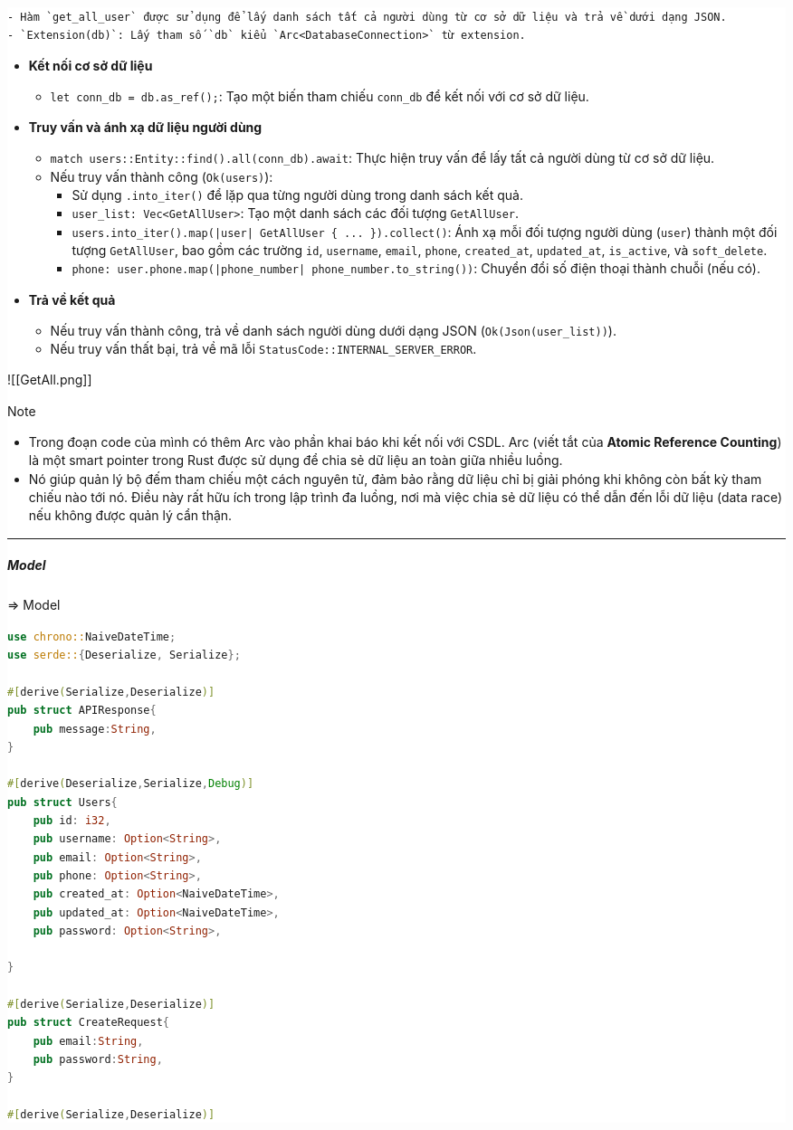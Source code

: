     - Hàm `get_all_user` được sử dụng để lấy danh sách tất cả người dùng từ cơ sở dữ liệu và trả về dưới dạng JSON.
    - `Extension(db)`: Lấy tham số `db` kiểu `Arc<DatabaseConnection>` từ extension.

- **Kết nối cơ sở dữ liệu**
    
    - `let conn_db = db.as_ref();`: Tạo một biến tham chiếu `conn_db` để kết nối với cơ sở dữ liệu.

- **Truy vấn và ánh xạ dữ liệu người dùng**
    
    - `match users::Entity::find().all(conn_db).await`: Thực hiện truy vấn để lấy tất cả người dùng từ cơ sở dữ liệu.
    - Nếu truy vấn thành công (`Ok(users)`):
        - Sử dụng `.into_iter()` để lặp qua từng người dùng trong danh sách kết quả.
        - `user_list: Vec<GetAllUser>`: Tạo một danh sách các đối tượng `GetAllUser`.
        - `users.into_iter().map(|user| GetAllUser { ... }).collect()`: Ánh xạ mỗi đối tượng người dùng (`user`) thành một đối tượng `GetAllUser`, bao gồm các trường `id`, `username`, `email`, `phone`, `created_at`, `updated_at`, `is_active`, và `soft_delete`.
        - `phone: user.phone.map(|phone_number| phone_number.to_string())`: Chuyển đổi số điện thoại thành chuỗi (nếu có).

- **Trả về kết quả**

    - Nếu truy vấn thành công, trả về danh sách người dùng dưới dạng JSON (`Ok(Json(user_list))`).
    - Nếu truy vấn thất bại, trả về mã lỗi `StatusCode::INTERNAL_SERVER_ERROR`.

![[GetAll.png]]

>[!NOTE]
>- Trong đoạn code của mình có thêm Arc vào phần khai báo khi kết nối với CSDL. Arc (viết tắt của **Atomic Reference Counting**) là một smart pointer trong Rust được sử dụng để chia sẻ dữ liệu an toàn giữa nhiều luồng. 
>- Nó giúp quản lý bộ đếm tham chiếu một cách nguyên tử, đảm bảo rằng dữ liệu chỉ bị giải phóng khi không còn bất kỳ tham chiếu nào tới nó. Điều này rất hữu ích trong lập trình đa luồng, nơi mà việc chia sẻ dữ liệu có thể dẫn đến lỗi dữ liệu (data race) nếu không được quản lý cẩn thận.

------------------------------------------------------------------------
##### **Model**
=> Model
```rust 
use chrono::NaiveDateTime;
use serde::{Deserialize, Serialize};
  
#[derive(Serialize,Deserialize)]
pub struct APIResponse{
	pub message:String,
}

#[derive(Deserialize,Serialize,Debug)]
pub struct Users{
	pub id: i32,
	pub username: Option<String>,
	pub email: Option<String>,
	pub phone: Option<String>,
	pub created_at: Option<NaiveDateTime>,
	pub updated_at: Option<NaiveDateTime>,
	pub password: Option<String>,

}

#[derive(Serialize,Deserialize)]
pub struct CreateRequest{
	pub email:String,
	pub password:String,
}

#[derive(Serialize,Deserialize)]
```